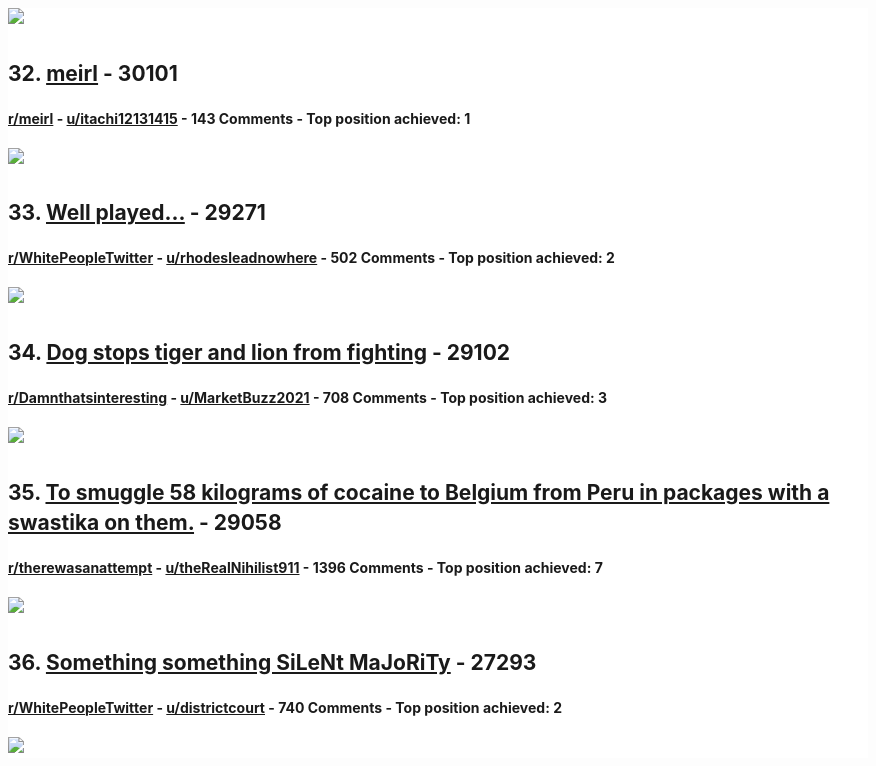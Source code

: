 <a href="https://twitter.com/StrikeDebt/status/1661569807819370497?t=u62rOdtTiB__AbnBKFz6Ag&amp;s=19"><img src="https://b.thumbs.redditmedia.com/HTCPn9KXZkN-21VBs-s5ZSqhgRRaTLjxVdApPLGuxvs.jpg"></img></a>

## 32. [meirl](http://reddit.com/r/meirl/comments/13s6moa/meirl/) - 30101
#### [r/meirl](http://reddit.com/r/meirl) - [u/itachi12131415](http://reddit.com/u/itachi12131415) - 143 Comments - Top position achieved: 1

<a href="https://i.redd.it/vuvt76c3962b1.jpg"><img src="https://b.thumbs.redditmedia.com/tDWUJFTsFEaz8TCaoE1uUmlhuxv81k1lrP0jbvYZmDQ.jpg"></img></a>

## 33. [Well played...](http://reddit.com/r/WhitePeopleTwitter/comments/13spujy/well_played/) - 29271
#### [r/WhitePeopleTwitter](http://reddit.com/r/WhitePeopleTwitter) - [u/rhodesleadnowhere](http://reddit.com/u/rhodesleadnowhere) - 502 Comments - Top position achieved: 2

<a href="https://i.redd.it/ohss6k26ia2b1.png"><img src="https://b.thumbs.redditmedia.com/kdpiS5oONRwpT9moX0qFUGr15x1ENC13h74ecfwG_IQ.jpg"></img></a>

## 34. [Dog stops tiger and lion from fighting](http://reddit.com/r/Damnthatsinteresting/comments/13sifvc/dog_stops_tiger_and_lion_from_fighting/) - 29102
#### [r/Damnthatsinteresting](http://reddit.com/r/Damnthatsinteresting) - [u/MarketBuzz2021](http://reddit.com/u/MarketBuzz2021) - 708 Comments - Top position achieved: 3

<a href="https://v.redd.it/9atg7pvry82b1"><img src="https://external-preview.redd.it/ZXdrOXZpc3J5ODJiMfoLLG-JOBKw1wsVdmBPrOpWmz_anAphlWav-jLviYiO.png?width=140&amp;height=131&amp;crop=140:131,smart&amp;format=jpg&amp;v=enabled&amp;lthumb=true&amp;s=d7359f65a19b167bf87df3d42f0dc0e9d5a195b9"></img></a>

## 35. [To smuggle 58 kilograms of cocaine to Belgium from Peru in packages with a swastika on them.](http://reddit.com/r/therewasanattempt/comments/13sb4m3/to_smuggle_58_kilograms_of_cocaine_to_belgium/) - 29058
#### [r/therewasanattempt](http://reddit.com/r/therewasanattempt) - [u/theRealNihilist911](http://reddit.com/u/theRealNihilist911) - 1396 Comments - Top position achieved: 7

<a href="https://v.redd.it/ytdwfb0rh72b1"><img src="https://b.thumbs.redditmedia.com/v7ubrfMJ8dPAb3mr6oj1lyUlK3RbbgN1bebpLoWD28E.jpg"></img></a>

## 36. [Something something SiLeNt MaJoRiTy](http://reddit.com/r/WhitePeopleTwitter/comments/13sn1mb/something_something_silent_majority/) - 27293
#### [r/WhitePeopleTwitter](http://reddit.com/r/WhitePeopleTwitter) - [u/districtcourt](http://reddit.com/u/districtcourt) - 740 Comments - Top position achieved: 2

<a href="https://i.redd.it/ueveklmyw92b1.jpg"><img src="https://a.thumbs.redditmedia.com/5xlXF8XNaJCNZfGDh9_I4xxq9GNuebjG11EIErbvMU0.jpg"></img></a>
